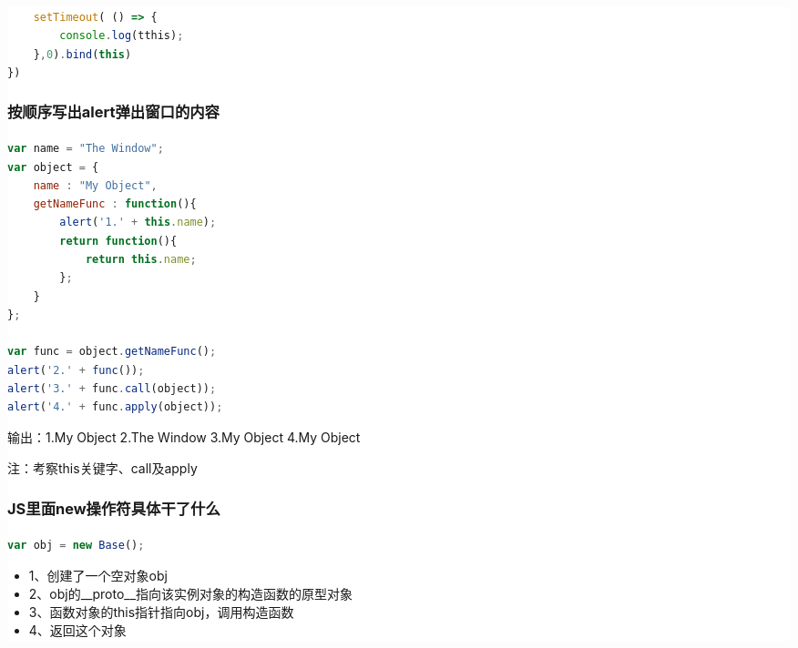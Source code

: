 ``` javascript
	setTimeout( () => {
		console.log(tthis); 
	},0).bind(this)
})
```
### 按顺序写出alert弹出窗口的内容
```javascript
var name = "The Window";
var object = {
	name : "My Object",
	getNameFunc : function(){
		alert('1.' + this.name);
		return function(){
			return this.name;
		};
	}
};

var func = object.getNameFunc();
alert('2.' + func());
alert('3.' + func.call(object));
alert('4.' + func.apply(object));
```

输出：1.My Object
	 2.The Window
	 3.My Object
	 4.My Object
	 
注：考察this关键字、call及apply
	 
### JS里面new操作符具体干了什么
	
```javascript
var obj = new Base();
```	

- 1、创建了一个空对象obj
- 2、obj的__proto__指向该实例对象的构造函数的原型对象
- 3、函数对象的this指针指向obj，调用构造函数
- 4、返回这个对象
 